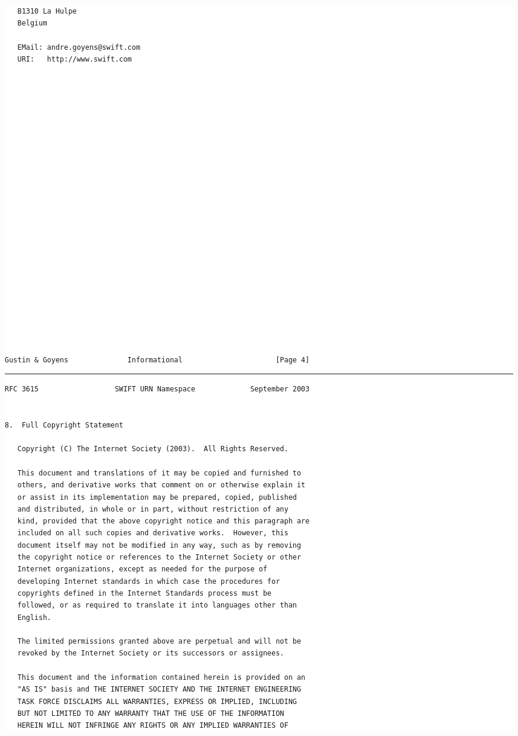 ``` newpage
   B1310 La Hulpe
   Belgium

   EMail: andre.goyens@swift.com
   URI:   http://www.swift.com
























Gustin & Goyens              Informational                      [Page 4]
```

------------------------------------------------------------------------

``` newpage
RFC 3615                  SWIFT URN Namespace             September 2003


8.  Full Copyright Statement

   Copyright (C) The Internet Society (2003).  All Rights Reserved.

   This document and translations of it may be copied and furnished to
   others, and derivative works that comment on or otherwise explain it
   or assist in its implementation may be prepared, copied, published
   and distributed, in whole or in part, without restriction of any
   kind, provided that the above copyright notice and this paragraph are
   included on all such copies and derivative works.  However, this
   document itself may not be modified in any way, such as by removing
   the copyright notice or references to the Internet Society or other
   Internet organizations, except as needed for the purpose of
   developing Internet standards in which case the procedures for
   copyrights defined in the Internet Standards process must be
   followed, or as required to translate it into languages other than
   English.

   The limited permissions granted above are perpetual and will not be
   revoked by the Internet Society or its successors or assignees.

   This document and the information contained herein is provided on an
   "AS IS" basis and THE INTERNET SOCIETY AND THE INTERNET ENGINEERING
   TASK FORCE DISCLAIMS ALL WARRANTIES, EXPRESS OR IMPLIED, INCLUDING
   BUT NOT LIMITED TO ANY WARRANTY THAT THE USE OF THE INFORMATION
   HEREIN WILL NOT INFRINGE ANY RIGHTS OR ANY IMPLIED WARRANTIES OF
```